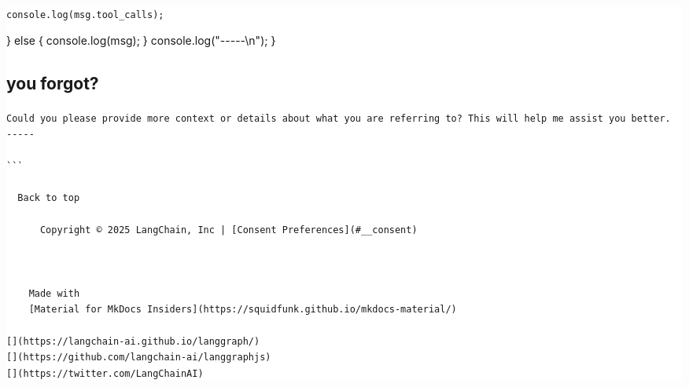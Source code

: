     console.log(msg.tool_calls);
  } else {
    console.log(msg);
  }
  console.log("-----\n");
}

```

```
you forgot?
-----
``````output
Could you please provide more context or details about what you are referring to? This will help me assist you better.
-----

```

  Back to top

      Copyright © 2025 LangChain, Inc | [Consent Preferences](#__consent)



    Made with
    [Material for MkDocs Insiders](https://squidfunk.github.io/mkdocs-material/)

[](https://langchain-ai.github.io/langgraph/)
[](https://github.com/langchain-ai/langgraphjs)
[](https://twitter.com/LangChainAI)